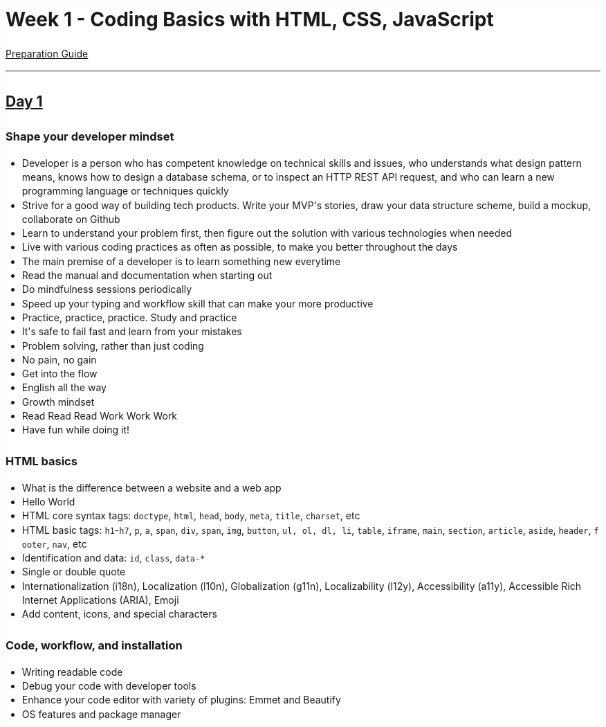 # Week 1 - Coding Basics with HTML, CSS, JavaScript

[Preparation Guide](http://bit.ly/impactbyte-preparation-guide)

--------------------------------------------------------------------------------

## [Day 1](https://drive.google.com/open?id=17UUV57zGiWvlHf297pDB1ynQ9YZD1Z4nXQlleiavy6w)

### Shape your developer mindset

- Developer is a person who has competent knowledge on technical skills and issues, who understands what design pattern means, knows how to design a database schema, or to inspect an HTTP REST API request, and who can learn a new programming language or techniques quickly
- Strive for a good way of building tech products. Write your MVP's stories, draw your data structure scheme, build a mockup, collaborate on Github
- Learn to understand your problem first, then figure out the solution with various technologies when needed
- Live with various coding practices as often as possible, to make you better throughout the days
- The main premise of a developer is to learn something new everytime
- Read the manual and documentation when starting out
- Do mindfulness sessions periodically
- Speed up your typing and workflow skill that can make your more productive
- Practice, practice, practice. Study and practice
- It's safe to fail fast and learn from your mistakes
- Problem solving, rather than just coding
- No pain, no gain
- Get into the flow
- English all the way
- Growth mindset
- Read Read Read Work Work Work
- Have fun while doing it!

### HTML basics

- What is the difference between a website and a web app
- Hello World
- HTML core syntax tags: `doctype`, `html`, `head`, `body`, `meta`, `title`, `charset`, etc
- HTML basic tags: `h1`-`h7`, `p`, `a`, `span`, `div`, `span`, `img`, `button`, `ul, ol, dl, li`, `table`, `iframe`, `main`, `section`, `article`, `aside`, `header`, `footer`, `nav`, etc
- Identification and data: `id`, `class`, `data-*`
- Single or double quote
- Internationalization (i18n), Localization (l10n), Globalization (g11n), Localizability (l12y), Accessibility (a11y), Accessible Rich Internet Applications (ARIA), Emoji
- Add content, icons, and special characters

### Code, workflow, and installation

- Writing readable code
- Debug your code with developer tools
- Enhance your code editor with variety of plugins: Emmet and Beautify
- OS features and package manager
